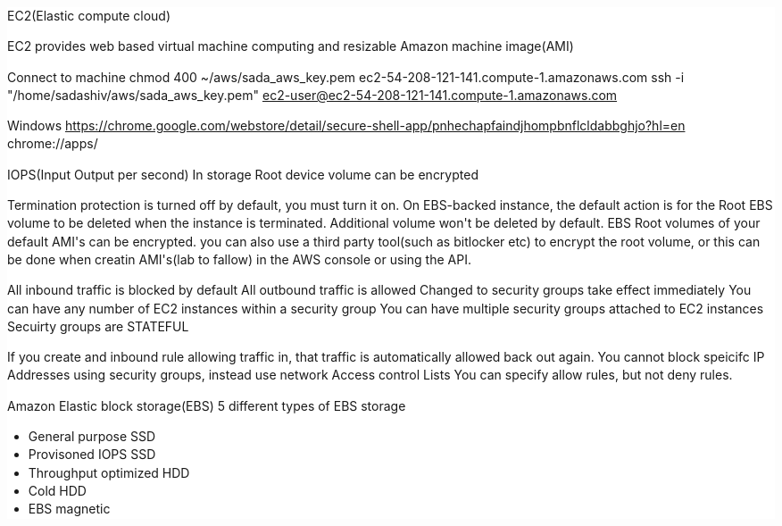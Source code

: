 EC2(Elastic compute cloud)

EC2 provides web based virtual machine computing and resizable
Amazon machine image(AMI)

Connect to machine
chmod 400 ~/aws/sada_aws_key.pem
ec2-54-208-121-141.compute-1.amazonaws.com
ssh -i "/home/sadashiv/aws/sada_aws_key.pem" ec2-user@ec2-54-208-121-141.compute-1.amazonaws.com

Windows
https://chrome.google.com/webstore/detail/secure-shell-app/pnhechapfaindjhompbnflcldabbghjo?hl=en
chrome://apps/

IOPS(Input Output per second)
In storage Root device volume can be encrypted

Termination protection is turned off by default, you must turn it on.
On EBS-backed instance, the default action is for the Root EBS volume to be deleted when the instance is terminated.
Additional volume won't be deleted by default.
EBS Root volumes of your default AMI's can be encrypted. you can also use a third party tool(such as bitlocker etc) to encrypt the
root volume, or this can be done when creatin AMI's(lab to fallow) in the AWS console or using the API.

All inbound traffic is blocked by default
All outbound traffic is allowed
Changed to security groups take effect immediately
You can have any number of EC2 instances within a security group
You can have multiple security groups attached to EC2 instances
Secuirty groups are STATEFUL

If you create and inbound rule allowing traffic in, that traffic is automatically allowed back out again.
You cannot block speicifc IP Addresses using security groups, instead use network Access control Lists
You can specify allow rules, but not deny rules.

Amazon Elastic block storage(EBS)
5 different types of EBS storage
- General purpose SSD
- Provisoned IOPS SSD
- Throughput optimized HDD
- Cold HDD
- EBS magnetic
